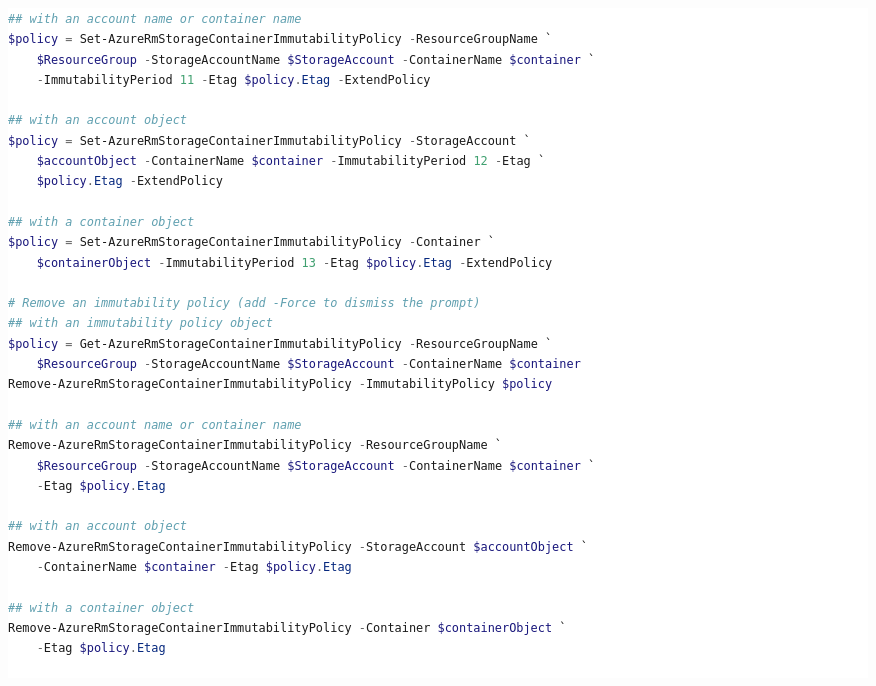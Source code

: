 ```powershell
## with an account name or container name
$policy = Set-AzureRmStorageContainerImmutabilityPolicy -ResourceGroupName `
    $ResourceGroup -StorageAccountName $StorageAccount -ContainerName $container `
    -ImmutabilityPeriod 11 -Etag $policy.Etag -ExtendPolicy

## with an account object
$policy = Set-AzureRmStorageContainerImmutabilityPolicy -StorageAccount `
    $accountObject -ContainerName $container -ImmutabilityPeriod 12 -Etag `
    $policy.Etag -ExtendPolicy

## with a container object
$policy = Set-AzureRmStorageContainerImmutabilityPolicy -Container `
    $containerObject -ImmutabilityPeriod 13 -Etag $policy.Etag -ExtendPolicy

# Remove an immutability policy (add -Force to dismiss the prompt)
## with an immutability policy object
$policy = Get-AzureRmStorageContainerImmutabilityPolicy -ResourceGroupName `
    $ResourceGroup -StorageAccountName $StorageAccount -ContainerName $container
Remove-AzureRmStorageContainerImmutabilityPolicy -ImmutabilityPolicy $policy

## with an account name or container name
Remove-AzureRmStorageContainerImmutabilityPolicy -ResourceGroupName `
    $ResourceGroup -StorageAccountName $StorageAccount -ContainerName $container `
    -Etag $policy.Etag

## with an account object
Remove-AzureRmStorageContainerImmutabilityPolicy -StorageAccount $accountObject `
    -ContainerName $container -Etag $policy.Etag

## with a container object
Remove-AzureRmStorageContainerImmutabilityPolicy -Container $containerObject `
    -Etag $policy.Etag
    
```
